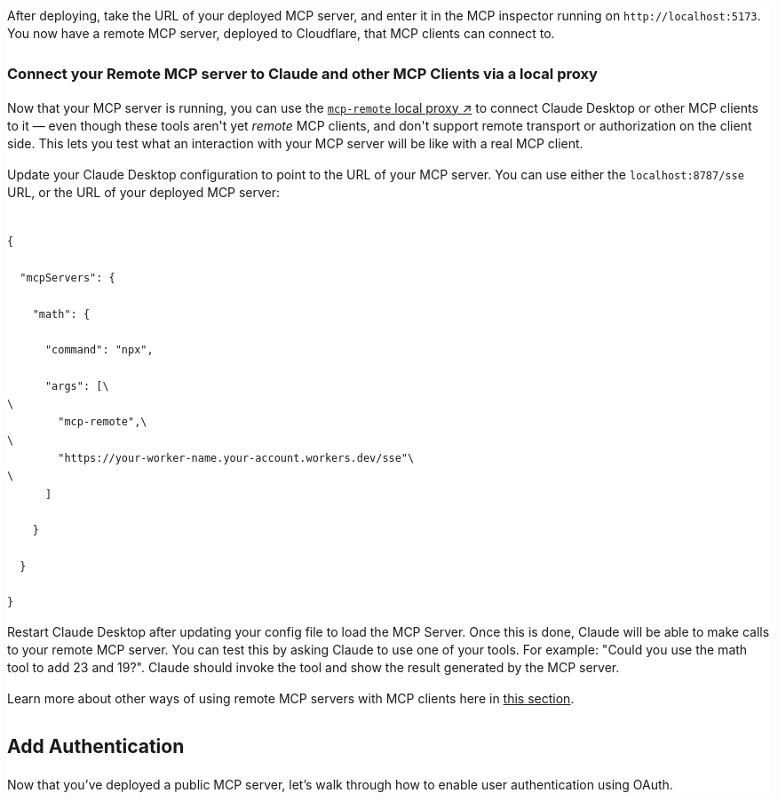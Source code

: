 After deploying, take the URL of your deployed MCP server, and enter it in the MCP inspector running on `http://localhost:5173`. You now have a remote MCP server, deployed to Cloudflare, that MCP clients can connect to.

### Connect your Remote MCP server to Claude and other MCP Clients via a local proxy

Now that your MCP server is running, you can use the [`mcp-remote` local proxy ↗](https://www.npmjs.com/package/mcp-remote) to connect Claude Desktop or other MCP clients to it — even though these tools aren't yet _remote_ MCP clients, and don't support remote transport or authorization on the client side. This lets you test what an interaction with your MCP server will be like with a real MCP client.

Update your Claude Desktop configuration to point to the URL of your MCP server. You can use either the `localhost:8787/sse` URL, or the URL of your deployed MCP server:

```

{

  "mcpServers": {

    "math": {

      "command": "npx",

      "args": [\
\
        "mcp-remote",\
\
        "https://your-worker-name.your-account.workers.dev/sse"\
\
      ]

    }

  }

}
```

Restart Claude Desktop after updating your config file to load the MCP Server. Once this is done, Claude will be able to make calls to your remote MCP server. You can test this by asking Claude to use one of your tools. For example: "Could you use the math tool to add 23 and 19?". Claude should invoke the tool and show the result generated by the MCP server.

Learn more about other ways of using remote MCP servers with MCP clients here in [this section](https://developers.cloudflare.com/agents/guides/test-remote-mcp-server).

## Add Authentication

Now that you’ve deployed a public MCP server, let’s walk through how to enable user authentication using OAuth.
